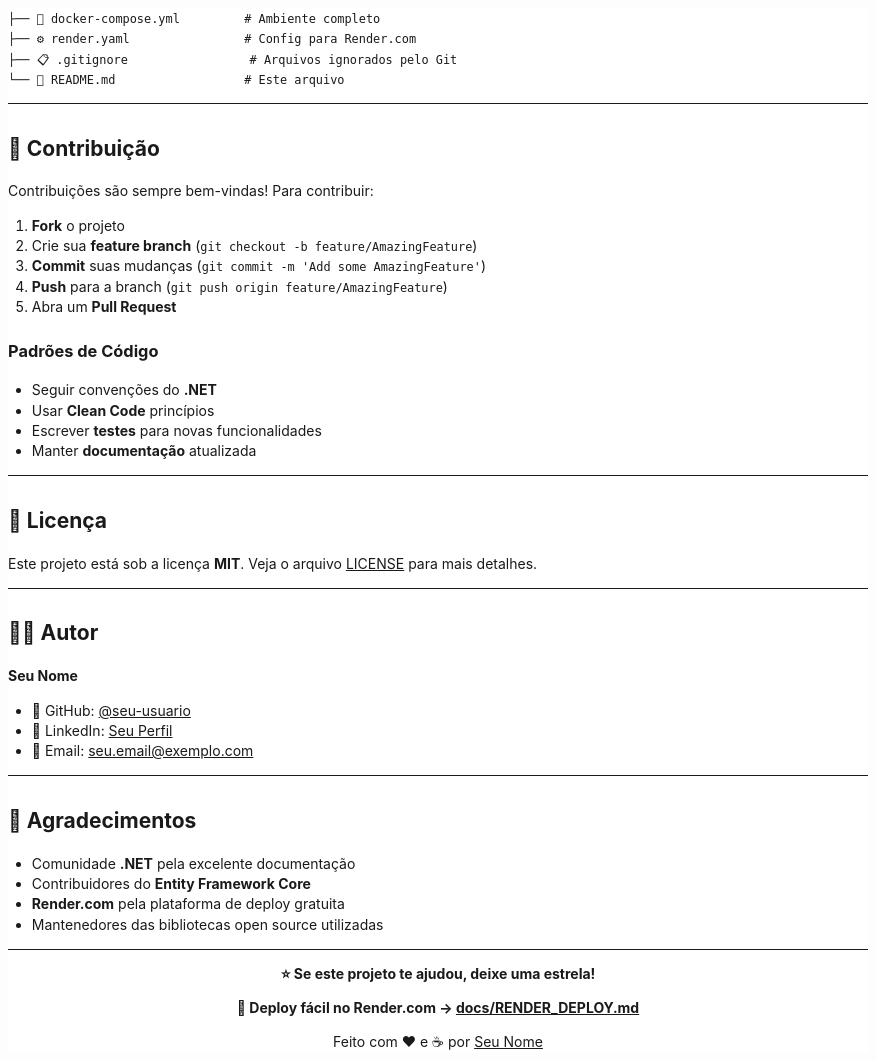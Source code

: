 ```
├── 🐳 docker-compose.yml         # Ambiente completo
├── ⚙️ render.yaml                # Config para Render.com
├── 📋 .gitignore                 # Arquivos ignorados pelo Git
└── 📖 README.md                  # Este arquivo
```

---

## 🤝 **Contribuição**

Contribuições são sempre bem-vindas! Para contribuir:

1. **Fork** o projeto
2. Crie sua **feature branch** (`git checkout -b feature/AmazingFeature`)
3. **Commit** suas mudanças (`git commit -m 'Add some AmazingFeature'`)
4. **Push** para a branch (`git push origin feature/AmazingFeature`)
5. Abra um **Pull Request**

### **Padrões de Código**

- Seguir convenções do **.NET**
- Usar **Clean Code** princípios
- Escrever **testes** para novas funcionalidades
- Manter **documentação** atualizada

---

## 📜 **Licença**

Este projeto está sob a licença **MIT**. Veja o arquivo [LICENSE](LICENSE) para mais detalhes.

---

## 👨‍💻 **Autor**

**Seu Nome**
- 🐙 GitHub: [@seu-usuario](https://github.com/seu-usuario)
- 💼 LinkedIn: [Seu Perfil](https://linkedin.com/in/seu-perfil)
- 📧 Email: seu.email@exemplo.com

---

## 🙏 **Agradecimentos**

- Comunidade **.NET** pela excelente documentação
- Contribuidores do **Entity Framework Core**
- **Render.com** pela plataforma de deploy gratuita
- Mantenedores das bibliotecas open source utilizadas

---

<div align="center">

**⭐ Se este projeto te ajudou, deixe uma estrela!**

**🚀 Deploy fácil no Render.com → [docs/RENDER_DEPLOY.md](docs/RENDER_DEPLOY.md)**

Feito com ❤️ e ☕ por [Seu Nome](https://github.com/seu-usuario)

</div>
